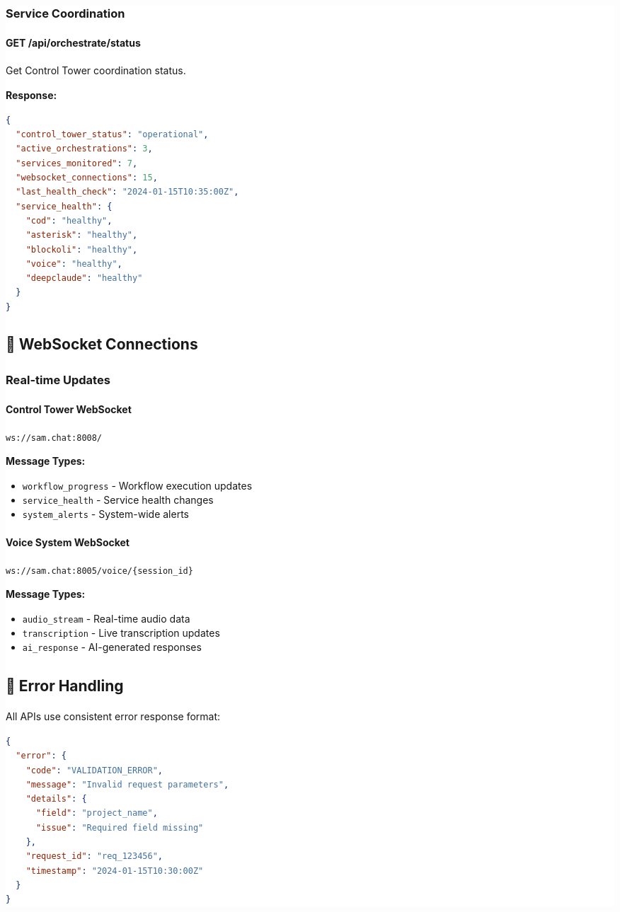 ### Service Coordination

#### GET /api/orchestrate/status
Get Control Tower coordination status.

**Response:**
```json
{
  "control_tower_status": "operational",
  "active_orchestrations": 3,
  "services_monitored": 7,
  "websocket_connections": 15,
  "last_health_check": "2024-01-15T10:35:00Z",
  "service_health": {
    "cod": "healthy",
    "asterisk": "healthy", 
    "blockoli": "healthy",
    "voice": "healthy",
    "deepclaude": "healthy"
  }
}
```

## 📡 WebSocket Connections

### Real-time Updates

#### Control Tower WebSocket
```
ws://sam.chat:8008/
```

**Message Types:**
- `workflow_progress` - Workflow execution updates
- `service_health` - Service health changes
- `system_alerts` - System-wide alerts

#### Voice System WebSocket
```
ws://sam.chat:8005/voice/{session_id}
```

**Message Types:**
- `audio_stream` - Real-time audio data
- `transcription` - Live transcription updates
- `ai_response` - AI-generated responses

## 🔧 Error Handling

All APIs use consistent error response format:

```json
{
  "error": {
    "code": "VALIDATION_ERROR",
    "message": "Invalid request parameters",
    "details": {
      "field": "project_name",
      "issue": "Required field missing"
    },
    "request_id": "req_123456",
    "timestamp": "2024-01-15T10:30:00Z"
  }
}
```

